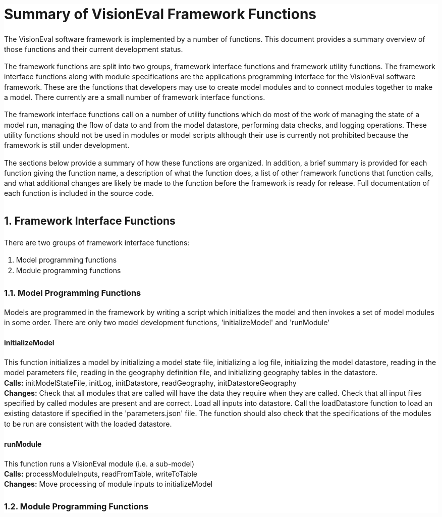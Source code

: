 # Summary of VisionEval Framework Functions  
The VisionEval software framework is implemented by a number of functions. This document provides a summary overview of those functions and their current development status.  

The framework functions are split into two groups, framework interface functions and framework utility functions. The framework interface functions along with module specifications are the applications programming interface for the VisionEval software framework. These are the functions that developers may use to create model modules and to connect modules together to make a model. There currently are a small number of framework interface functions.  

The framework interface functions call on a number of utility functions which do most of the work of managing the state of a model run, managing the flow of data to and from the model datastore, performing data checks, and logging operations. These utility functions should not be used in modules or model scripts although their use is currently not prohibited because the framework is still under development.

The sections below provide a summary of how these functions are organized. In addition, a brief summary is provided for each function giving the function name, a description of what the function does, a list of other framework functions that function calls, and what additional changes are likely be made to the function before the framework is ready for release. Full documentation of each function is included in the source code.    

## 1. Framework Interface Functions  
There are two groups of framework interface functions:  
1. Model programming functions  
2. Module programming functions  

### 1.1. Model Programming Functions  
Models are programmed in the framework by writing a script which initializes the model and then invokes a set of model modules in some order. There are only two model development functions, 'initializeModel' and 'runModule'

#### initializeModel  
This function initializes a model by initializing a model state file, initializing a log file, initializing the model datastore, reading in the model parameters file, reading in the geography definition file, and initializing geography tables in the datastore.  
**Calls:** initModelStateFile, initLog, initDatastore, readGeography, initDatastoreGeography  
**Changes:** Check that all modules that are called will have the data they require when they are called. Check that all input files specified by called modules are present and are correct. Load all inputs into datastore. Call the loadDatastore function to load an existing datastore if specified in the 'parameters.json' file. The function should also check that the specifications of the modules to be run are consistent with the loaded datastore.  

#### runModule  
This function runs a VisionEval module (i.e. a sub-model)  
**Calls:** processModuleInputs, readFromTable, writeToTable  
**Changes:** Move processing of module inputs to initializeModel  

### 1.2. Module Programming Functions  
